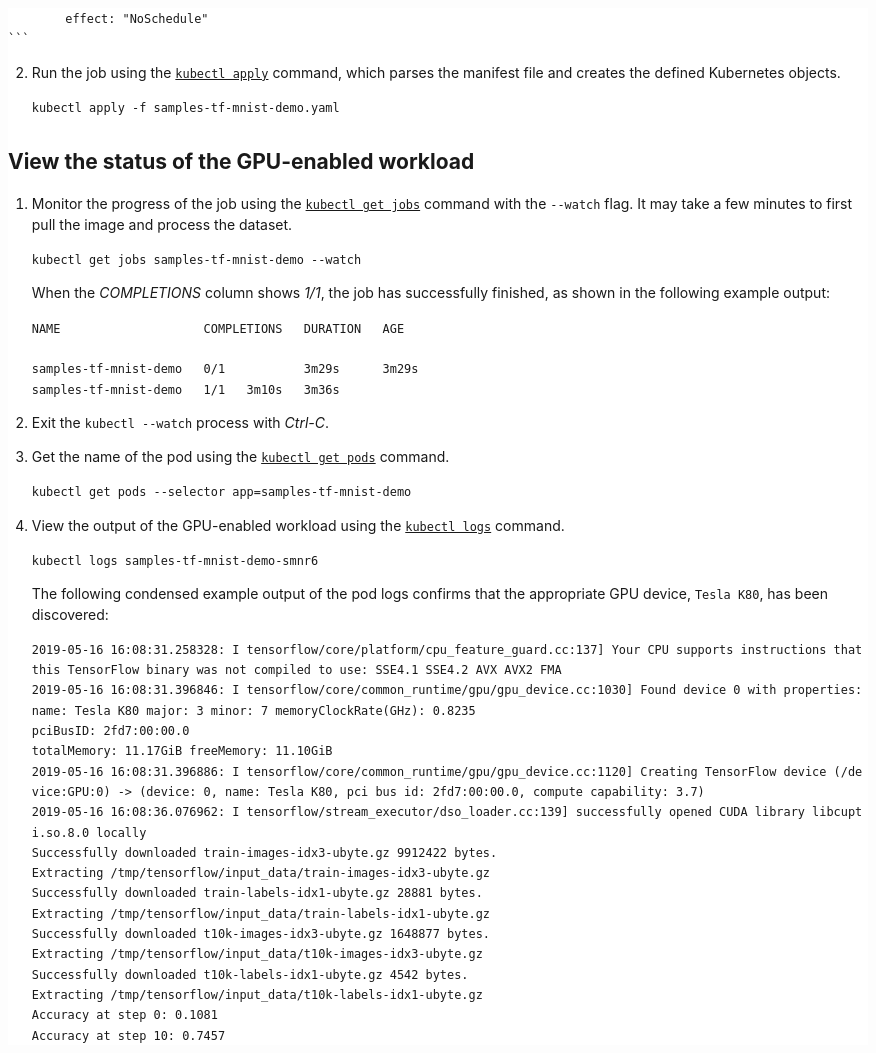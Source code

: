             effect: "NoSchedule"
    ```

2. Run the job using the [`kubectl apply`][kubectl-apply] command, which parses the manifest file and creates the defined Kubernetes objects.

    ```console
    kubectl apply -f samples-tf-mnist-demo.yaml
    ```

## View the status of the GPU-enabled workload

1. Monitor the progress of the job using the [`kubectl get jobs`][kubectl-get] command with the `--watch` flag. It may take a few minutes to first pull the image and process the dataset.

    ```console
    kubectl get jobs samples-tf-mnist-demo --watch
    ```

    When the *COMPLETIONS* column shows *1/1*, the job has successfully finished, as shown in the following example output:

    ```console
    NAME                    COMPLETIONS   DURATION   AGE

    samples-tf-mnist-demo   0/1           3m29s      3m29s
    samples-tf-mnist-demo   1/1   3m10s   3m36s
    ```

2. Exit the `kubectl --watch` process with *Ctrl-C*.

3. Get the name of the pod using the [`kubectl get pods`][kubectl-get] command.

    ```console
    kubectl get pods --selector app=samples-tf-mnist-demo
    ```

4. View the output of the GPU-enabled workload using the [`kubectl logs`][kubectl-logs] command.

    ```console
    kubectl logs samples-tf-mnist-demo-smnr6
    ```

    The following condensed example output of the pod logs confirms that the appropriate GPU device, `Tesla K80`, has been discovered:

    ```console
    2019-05-16 16:08:31.258328: I tensorflow/core/platform/cpu_feature_guard.cc:137] Your CPU supports instructions that this TensorFlow binary was not compiled to use: SSE4.1 SSE4.2 AVX AVX2 FMA
    2019-05-16 16:08:31.396846: I tensorflow/core/common_runtime/gpu/gpu_device.cc:1030] Found device 0 with properties: 
    name: Tesla K80 major: 3 minor: 7 memoryClockRate(GHz): 0.8235
    pciBusID: 2fd7:00:00.0
    totalMemory: 11.17GiB freeMemory: 11.10GiB
    2019-05-16 16:08:31.396886: I tensorflow/core/common_runtime/gpu/gpu_device.cc:1120] Creating TensorFlow device (/device:GPU:0) -> (device: 0, name: Tesla K80, pci bus id: 2fd7:00:00.0, compute capability: 3.7)
    2019-05-16 16:08:36.076962: I tensorflow/stream_executor/dso_loader.cc:139] successfully opened CUDA library libcupti.so.8.0 locally
    Successfully downloaded train-images-idx3-ubyte.gz 9912422 bytes.
    Extracting /tmp/tensorflow/input_data/train-images-idx3-ubyte.gz
    Successfully downloaded train-labels-idx1-ubyte.gz 28881 bytes.
    Extracting /tmp/tensorflow/input_data/train-labels-idx1-ubyte.gz
    Successfully downloaded t10k-images-idx3-ubyte.gz 1648877 bytes.
    Extracting /tmp/tensorflow/input_data/t10k-images-idx3-ubyte.gz
    Successfully downloaded t10k-labels-idx1-ubyte.gz 4542 bytes.
    Extracting /tmp/tensorflow/input_data/t10k-labels-idx1-ubyte.gz
    Accuracy at step 0: 0.1081
    Accuracy at step 10: 0.7457

[kubectl-apply]: https://kubernetes.io/docs/reference/generated/kubectl/kubectl-commands#apply
[kubectl-get]: https://kubernetes.io/docs/reference/generated/kubectl/kubectl-commands#get
[kubeflow]: https://github.com/Azure/kubeflow-labs
[kubectl-describe]: https://kubernetes.io/docs/reference/generated/kubectl/kubectl-commands#describe
[kubectl-logs]: https://kubernetes.io/docs/reference/generated/kubectl/kubectl-commands#logs
[kubectl delete]: https://kubernetes.io/docs/reference/generated/kubectl/kubectl-commands#delete
[kubectl-create]: https://kubernetes.io/docs/reference/generated/kubectl/kubectl-commands#create
[azure-pricing]: https://azure.microsoft.com/pricing/
[azure-availability]: https://azure.microsoft.com/global-infrastructure/services/
[nvidia-github]: https://github.com/NVIDIA/k8s-device-plugin
[az-aks-nodepool-add]: /cli/azure/aks/nodepool#az_aks_nodepool_add
[az-aks-get-credentials]: /cli/azure/aks#az_aks_get_credentials
[aks-quickstart-cli]: ./learn/quick-kubernetes-deploy-cli.md
[aks-quickstart-portal]: ./learn/quick-kubernetes-deploy-portal.md
[aks-quickstart-powershell]: ./learn/quick-kubernetes-deploy-powershell.md
[aks-spark]: spark-job.md
[gpu-skus]: ../virtual-machines/sizes-gpu.md
[install-azure-cli]: /cli/azure/install-azure-cli
[azureml-aks]: ../machine-learning/how-to-attach-kubernetes-anywhere.md
[azureml-deploy]: ../machine-learning/how-to-deploy-managed-online-endpoints.md
[azureml-triton]: ../machine-learning/how-to-deploy-with-triton.md
[aks-container-insights]: monitor-aks.md#integrations
[advanced-scheduler-aks]: operator-best-practices-advanced-scheduler.md
[az-provider-register]: /cli/azure/provider#az-provider-register
[az-feature-register]: /cli/azure/feature#az-feature-register
[az-feature-show]: /cli/azure/feature#az-feature-show
[az-extension-add]: /cli/azure/extension#az-extension-add
[az-extension-update]: /cli/azure/extension#az-extension-update
